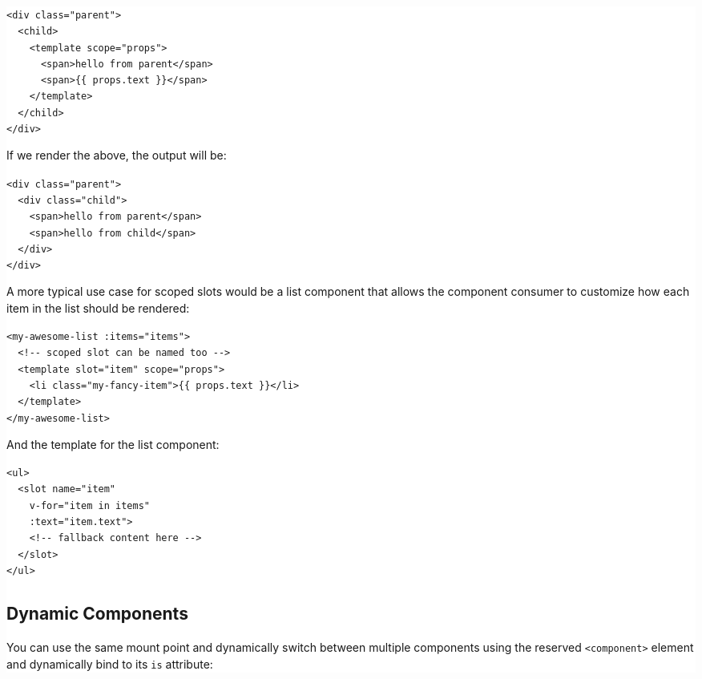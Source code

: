   <pre><code class="html">&lt;div class="parent"&gt;
  &lt;child&gt;
    &lt;template scope="props"&gt;
      &lt;span&gt;hello from parent&lt;/span&gt;
      &lt;span&gt;{{ props.text }}&lt;/span&gt;
    &lt;/template&gt;
  &lt;/child&gt;
&lt;/div&gt;
</code></pre>
  
  <p>
    If we render the above, the output will be:
  </p>
  
  <pre><code class="html">&lt;div class="parent"&gt;
  &lt;div class="child"&gt;
    &lt;span&gt;hello from parent&lt;/span&gt;
    &lt;span&gt;hello from child&lt;/span&gt;
  &lt;/div&gt;
&lt;/div&gt;
</code></pre>
  
  <p>
    A more typical use case for scoped slots would be a list component that allows the component consumer to customize how each item in the list should be rendered:
  </p>
  
  <pre><code class="html">&lt;my-awesome-list :items="items"&gt;
  &lt;!-- scoped slot can be named too --&gt;
  &lt;template slot="item" scope="props"&gt;
    &lt;li class="my-fancy-item"&gt;{{ props.text }}&lt;/li&gt;
  &lt;/template&gt;
&lt;/my-awesome-list&gt;
</code></pre>
  
  <p>
    And the template for the list component:
  </p>
  
  <pre><code class="html">&lt;ul&gt;
  &lt;slot name="item"
    v-for="item in items"
    :text="item.text"&gt;
    &lt;!-- fallback content here --&gt;
  &lt;/slot&gt;
&lt;/ul&gt;
</code></pre>
  
  <h2>
    Dynamic Components
  </h2>
  
  <p>
    You can use the same mount point and dynamically switch between multiple components using the reserved <code>&lt;component&gt;</code> element and dynamically bind to its <code>is</code> attribute:
  </p>
  
